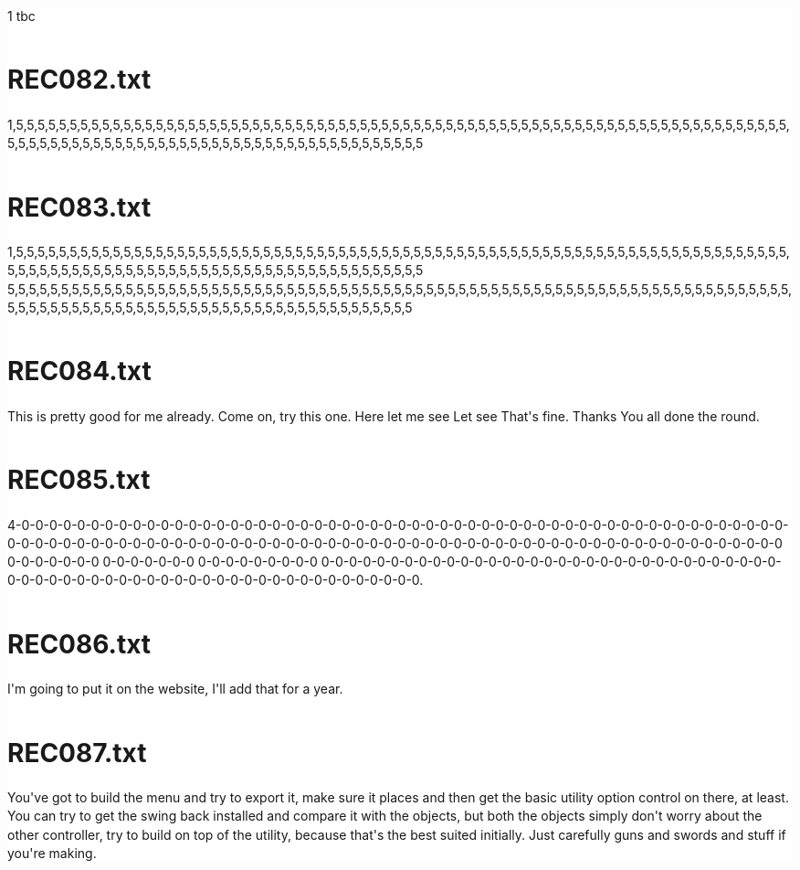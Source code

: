 1 tbc


# REC082.txt
1,5,5,5,5,5,5,5,5,5,5,5,5,5,5,5,5,5,5,5,5,5,5,5,5,5,5,5,5,5,5,5,5,5,5,5,5,5,5,5,5,5,5,5,5,5,5,5,5,5,5,5,5,5,5,5,5,5,5,5,5,5,5,5,5,5,5,5,5,5,5,5,5,5,5,5,5,5,5,5,5,5,5,5,5,5,5,5,5,5,5,5,5,5,5,5,5,5,5,5,5,5,5,5,5,5,5,5,5,5,5,5


# REC083.txt
1,5,5,5,5,5,5,5,5,5,5,5,5,5,5,5,5,5,5,5,5,5,5,5,5,5,5,5,5,5,5,5,5,5,5,5,5,5,5,5,5,5,5,5,5,5,5,5,5,5,5,5,5,5,5,5,5,5,5,5,5,5,5,5,5,5,5,5,5,5,5,5,5,5,5,5,5,5,5,5,5,5,5,5,5,5,5,5,5,5,5,5,5,5,5,5,5,5,5,5,5,5,5,5,5,5,5,5,5,5,5,5
5,5,5,5,5,5,5,5,5,5,5,5,5,5,5,5,5,5,5,5,5,5,5,5,5,5,5,5,5,5,5,5,5,5,5,5,5,5,5,5,5,5,5,5,5,5,5,5,5,5,5,5,5,5,5,5,5,5,5,5,5,5,5,5,5,5,5,5,5,5,5,5,5,5,5,5,5,5,5,5,5,5,5,5,5,5,5,5,5,5,5,5,5,5,5,5,5,5,5,5,5,5,5,5,5,5,5,5,5,5,5


# REC084.txt
This is pretty good for me already.
Come on, try this one.
Here let me see
Let see
That's fine.
Thanks
You all done the round.


# REC085.txt
4-0-0-0-0-0-0-0-0-0-0-0-0-0-0-0-0-0-0-0-0-0-0-0-0-0-0-0-0-0-0-0-0-0-0-0-0-0-0-0-0-0-0-0-0-0-0-0-0-0-0-0-0-0-0-0-0-0-0-0-0-0-0-0-0-0-0-0-0-0-0-0-0-0-0-0-0-0-0-0-0-0-0-0-0-0-0-0-0-0-0-0-0-0-0-0-0-0-0-0-0-0-0-0-0-0-0-0-0-0-0-0
0-0-0-0-0-0-0
0-0-0-0-0-0-0
0-0-0-0-0-0-0-0-0
0-0-0-0-0-0-0-0-0-0-0-0-0-0-0-0-0-0-0-0-0-0-0-0-0-0-0-0-0-0-0-0-0-0-0-0-0-0-0-0-0-0-0-0-0-0-0-0-0-0-0-0-0-0-0-0-0-0-0-0-0-0-0.


# REC086.txt
I'm going to put it on the website, I'll add that for a year.


# REC087.txt
You've got to build the menu and try to export it, make sure it places and then get the basic
utility option control on there, at least. You can try to get the swing back installed
and compare it with the objects, but both the objects simply don't worry about the other
controller, try to build on top of the utility, because that's the best suited initially.
Just carefully guns and swords and stuff if you're making.
